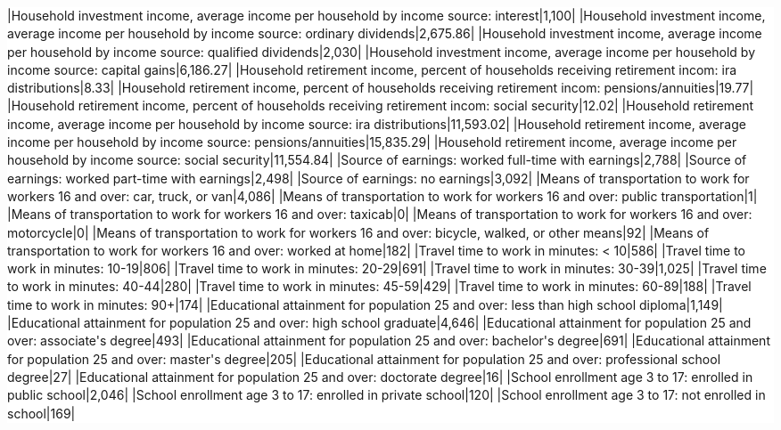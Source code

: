|Household investment income, average income per household by income source: interest|1,100|
|Household investment income, average income per household by income source: ordinary dividends|2,675.86|
|Household investment income, average income per household by income source: qualified dividends|2,030|
|Household investment income, average income per household by income source: capital gains|6,186.27|
|Household retirement income, percent of households receiving retirement incom: ira distributions|8.33|
|Household retirement income, percent of households receiving retirement incom: pensions/annuities|19.77|
|Household retirement income, percent of households receiving retirement incom: social security|12.02|
|Household retirement income, average income per household by income source: ira distributions|11,593.02|
|Household retirement income, average income per household by income source: pensions/annuities|15,835.29|
|Household retirement income, average income per household by income source: social security|11,554.84|
|Source of earnings: worked full-time with earnings|2,788|
|Source of earnings: worked part-time with earnings|2,498|
|Source of earnings: no earnings|3,092|
|Means of transportation to work for workers 16 and over: car, truck, or van|4,086|
|Means of transportation to work for workers 16 and over: public transportation|1|
|Means of transportation to work for workers 16 and over: taxicab|0|
|Means of transportation to work for workers 16 and over: motorcycle|0|
|Means of transportation to work for workers 16 and over: bicycle, walked, or other means|92|
|Means of transportation to work for workers 16 and over: worked at home|182|
|Travel time to work in minutes: < 10|586|
|Travel time to work in minutes: 10-19|806|
|Travel time to work in minutes: 20-29|691|
|Travel time to work in minutes: 30-39|1,025|
|Travel time to work in minutes: 40-44|280|
|Travel time to work in minutes: 45-59|429|
|Travel time to work in minutes: 60-89|188|
|Travel time to work in minutes: 90+|174|
|Educational attainment for population 25 and over: less than high school diploma|1,149|
|Educational attainment for population 25 and over: high school graduate|4,646|
|Educational attainment for population 25 and over: associate's degree|493|
|Educational attainment for population 25 and over: bachelor's degree|691|
|Educational attainment for population 25 and over: master's degree|205|
|Educational attainment for population 25 and over: professional school degree|27|
|Educational attainment for population 25 and over: doctorate degree|16|
|School enrollment age 3 to 17: enrolled in public school|2,046|
|School enrollment age 3 to 17: enrolled in private school|120|
|School enrollment age 3 to 17: not enrolled in school|169|
